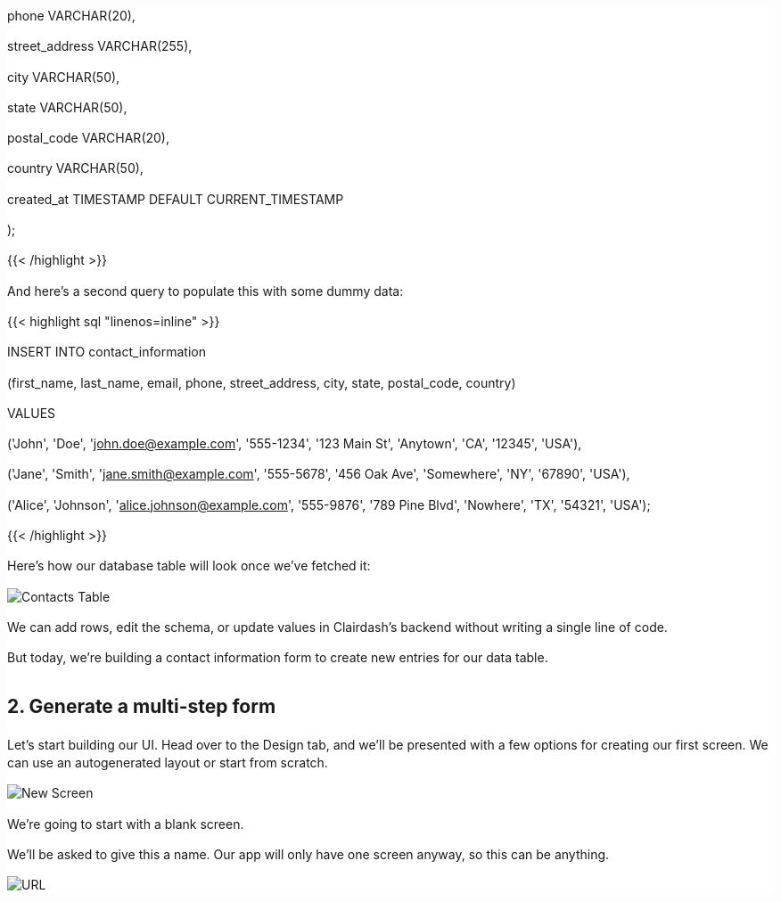   phone VARCHAR(20),

  street_address VARCHAR(255),

  city VARCHAR(50),

  state VARCHAR(50),

  postal_code VARCHAR(20),

  country VARCHAR(50),

  created_at TIMESTAMP DEFAULT CURRENT_TIMESTAMP

);

{{< /highlight >}}

And here’s a second query to populate this with some dummy data:

{{< highlight sql "linenos=inline" >}}

INSERT INTO contact_information 

  (first_name, last_name, email, phone, street_address, city, state, postal_code, country)

VALUES

  ('John', 'Doe', 'john.doe@example.com', '555-1234', '123 Main St', 'Anytown', 'CA', '12345', 'USA'),

  ('Jane', 'Smith', 'jane.smith@example.com', '555-5678', '456 Oak Ave', 'Somewhere', 'NY', '67890', 'USA'),

  ('Alice', 'Johnson', 'alice.johnson@example.com', '555-9876', '789 Pine Blvd', 'Nowhere', 'TX', '54321', 'USA');

{{< /highlight >}}

Here’s how our database table will look once we’ve fetched it:

![Contacts Table](https://res.cloudinary.com/daog6scxm/image/upload/v1707232516/cms/contact-information-form/Contact_Information_Form_5_qcxkdr.webp "Contact Table")

We can add rows, edit the schema, or update values in Clairdash’s backend without writing a single line of code.

But today, we’re building a contact information form to create new entries for our data table.

## 2. Generate a multi-step form

Let’s start building our UI. Head over to the Design tab, and we’ll be presented with a few options for creating our first screen. We can use an autogenerated layout or start from scratch.

![New Screen](https://res.cloudinary.com/daog6scxm/image/upload/v1707232515/cms/contact-information-form/Contact_Information_Form_6_v4w0c9.webp "New Scren")

We’re going to start with a blank screen.

We’ll be asked to give this a name. Our app will only have one screen anyway, so this can be anything.

![URL](https://res.cloudinary.com/daog6scxm/image/upload/v1707232515/cms/contact-information-form/Contact_Information_Form_7_vqzpt9.webp "URL")
